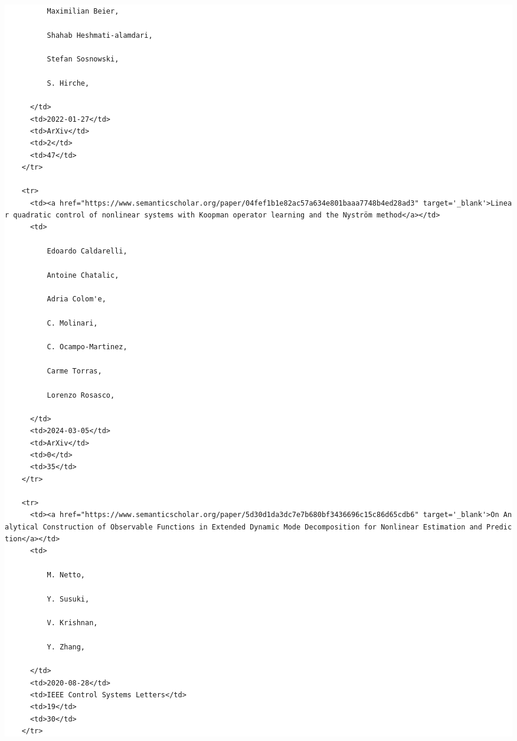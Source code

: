               Maximilian Beier,
            
              Shahab Heshmati-alamdari,
            
              Stefan Sosnowski,
            
              S. Hirche,
            
          </td>
          <td>2022-01-27</td>
          <td>ArXiv</td>
          <td>2</td>
          <td>47</td>
        </tr>
    
        <tr>
          <td><a href="https://www.semanticscholar.org/paper/04fef1b1e82ac57a634e801baaa7748b4ed28ad3" target='_blank'>Linear quadratic control of nonlinear systems with Koopman operator learning and the Nyström method</a></td>
          <td>
            
              Edoardo Caldarelli,
            
              Antoine Chatalic,
            
              Adria Colom'e,
            
              C. Molinari,
            
              C. Ocampo‐Martinez,
            
              Carme Torras,
            
              Lorenzo Rosasco,
            
          </td>
          <td>2024-03-05</td>
          <td>ArXiv</td>
          <td>0</td>
          <td>35</td>
        </tr>
    
        <tr>
          <td><a href="https://www.semanticscholar.org/paper/5d30d1da3dc7e7b680bf3436696c15c86d65cdb6" target='_blank'>On Analytical Construction of Observable Functions in Extended Dynamic Mode Decomposition for Nonlinear Estimation and Prediction</a></td>
          <td>
            
              M. Netto,
            
              Y. Susuki,
            
              V. Krishnan,
            
              Y. Zhang,
            
          </td>
          <td>2020-08-28</td>
          <td>IEEE Control Systems Letters</td>
          <td>19</td>
          <td>30</td>
        </tr>
    
